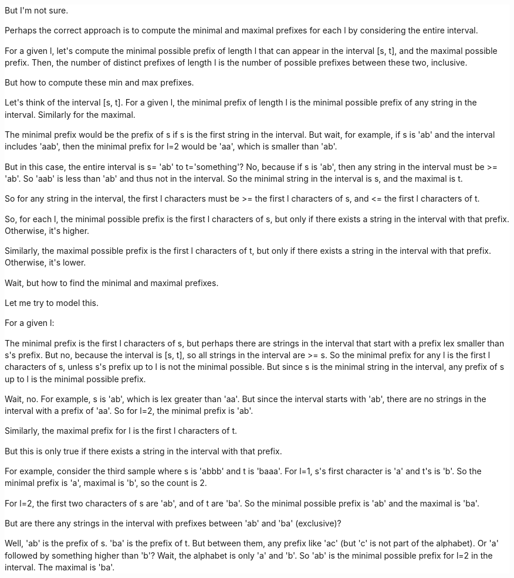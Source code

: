 But I'm not sure.

Perhaps the correct approach is to compute the minimal and maximal prefixes for each l by considering the entire interval.

For a given l, let's compute the minimal possible prefix of length l that can appear in the interval [s, t], and the maximal possible prefix. Then, the number of distinct prefixes of length l is the number of possible prefixes between these two, inclusive.

But how to compute these min and max prefixes.

Let's think of the interval [s, t]. For a given l, the minimal prefix of length l is the minimal possible prefix of any string in the interval. Similarly for the maximal.

The minimal prefix would be the prefix of s if s is the first string in the interval. But wait, for example, if s is 'ab' and the interval includes 'aab', then the minimal prefix for l=2 would be 'aa', which is smaller than 'ab'.

But in this case, the entire interval is s= 'ab' to t='something'? No, because if s is 'ab', then any string in the interval must be >= 'ab'. So 'aab' is less than 'ab' and thus not in the interval. So the minimal string in the interval is s, and the maximal is t.

So for any string in the interval, the first l characters must be >= the first l characters of s, and <= the first l characters of t.

So, for each l, the minimal possible prefix is the first l characters of s, but only if there exists a string in the interval with that prefix. Otherwise, it's higher.

Similarly, the maximal possible prefix is the first l characters of t, but only if there exists a string in the interval with that prefix. Otherwise, it's lower.

Wait, but how to find the minimal and maximal prefixes.

Let me try to model this.

For a given l:

The minimal prefix is the first l characters of s, but perhaps there are strings in the interval that start with a prefix lex smaller than s's prefix. But no, because the interval is [s, t], so all strings in the interval are >= s. So the minimal prefix for any l is the first l characters of s, unless s's prefix up to l is not the minimal possible. But since s is the minimal string in the interval, any prefix of s up to l is the minimal possible prefix.

Wait, no. For example, s is 'ab', which is lex greater than 'aa'. But since the interval starts with 'ab', there are no strings in the interval with a prefix of 'aa'. So for l=2, the minimal prefix is 'ab'.

Similarly, the maximal prefix for l is the first l characters of t.

But this is only true if there exists a string in the interval with that prefix.

For example, consider the third sample where s is 'abbb' and t is 'baaa'. For l=1, s's first character is 'a' and t's is 'b'. So the minimal prefix is 'a', maximal is 'b', so the count is 2.

For l=2, the first two characters of s are 'ab', and of t are 'ba'. So the minimal possible prefix is 'ab' and the maximal is 'ba'.

But are there any strings in the interval with prefixes between 'ab' and 'ba' (exclusive)?

Well, 'ab' is the prefix of s. 'ba' is the prefix of t. But between them, any prefix like 'ac' (but 'c' is not part of the alphabet). Or 'a' followed by something higher than 'b'? Wait, the alphabet is only 'a' and 'b'. So 'ab' is the minimal possible prefix for l=2 in the interval. The maximal is 'ba'.
